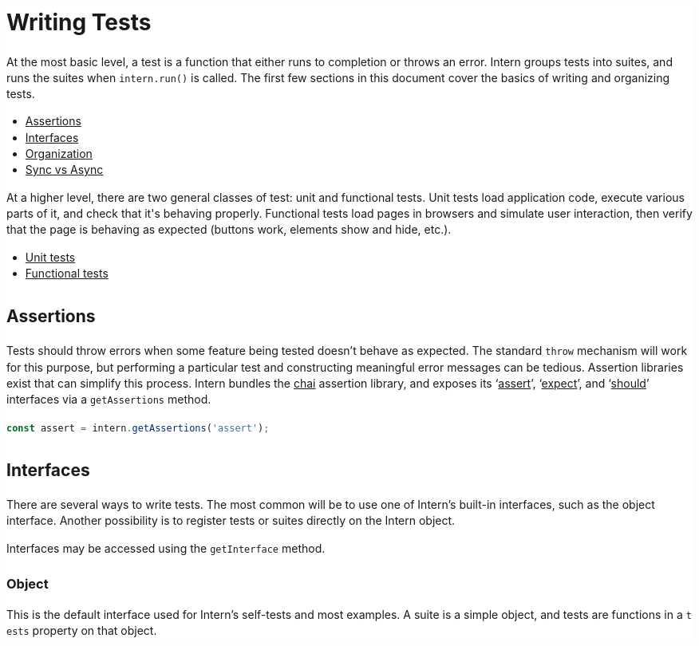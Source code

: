 # Writing Tests

At the most basic level, a test is a function that either runs to completion or throws an error. Intern groups tests
into suites, and runs the suites when `intern.run()` is called. The first few sections in this document cover the basics
of writing and organizing tests.

* [Assertions](#assertions)
* [Interfaces](#interfaces)
* [Organization](#organization)
* [Sync vs Async](#sync-vs-async)

At a higher level, there are two general classes of test: unit and functional tests. Unit tests load application code,
execute various parts of it, and check that it's behaving properly. Functional tests load pages in browsers and
simulate user interaction, then verify that the page is behaving as expected (buttons work, elements show and hide,
etc.).

* [Unit tests](#unit-tests)
* [Functional tests](#functional-tests)

## Assertions

Tests should throw errors when some feature being tested doesn’t behave as expected. The standard `throw` mechanism will
work for this purpose, but performing a particular test and constructing meaningful error messages can be tedious.
Assertion libraries exist that can simplify this process. Intern bundles the [chai](http://chaijs.com) assertion
library, and exposes its ‘[assert](http://chaijs.com/api/assert/)’, ‘[expect](http://chaijs.com/api/bdd/)’, and ‘[should](http://chaijs.com/api/bdd/)’ interfaces via a `getAssertions` method.

```ts
const assert = intern.getAssertions('assert');
```

## Interfaces

There are several ways to write tests. The most common will be to use one of Intern’s built-in interfaces, such as the
object interface. Another possibility is to register tests or suites directly on the Intern object.

Interfaces may be accessed using the `getInterface` method.

### Object

This is the default interface used for Intern’s self-tests and most examples. A suite is a simple object, and tests are
functions in a `tests` property on that object.
